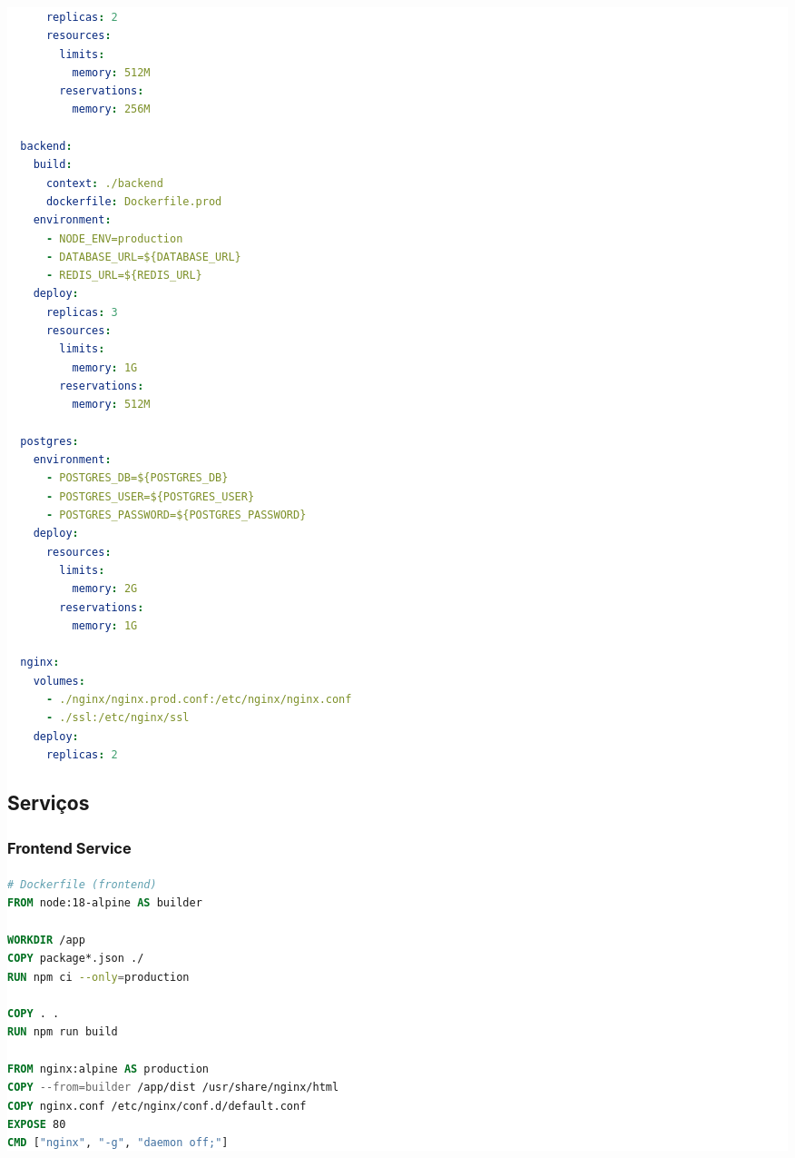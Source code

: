 ```yaml
      replicas: 2
      resources:
        limits:
          memory: 512M
        reservations:
          memory: 256M

  backend:
    build:
      context: ./backend
      dockerfile: Dockerfile.prod
    environment:
      - NODE_ENV=production
      - DATABASE_URL=${DATABASE_URL}
      - REDIS_URL=${REDIS_URL}
    deploy:
      replicas: 3
      resources:
        limits:
          memory: 1G
        reservations:
          memory: 512M

  postgres:
    environment:
      - POSTGRES_DB=${POSTGRES_DB}
      - POSTGRES_USER=${POSTGRES_USER}
      - POSTGRES_PASSWORD=${POSTGRES_PASSWORD}
    deploy:
      resources:
        limits:
          memory: 2G
        reservations:
          memory: 1G

  nginx:
    volumes:
      - ./nginx/nginx.prod.conf:/etc/nginx/nginx.conf
      - ./ssl:/etc/nginx/ssl
    deploy:
      replicas: 2
```

## Serviços

### Frontend Service

```dockerfile
# Dockerfile (frontend)
FROM node:18-alpine AS builder

WORKDIR /app
COPY package*.json ./
RUN npm ci --only=production

COPY . .
RUN npm run build

FROM nginx:alpine AS production
COPY --from=builder /app/dist /usr/share/nginx/html
COPY nginx.conf /etc/nginx/conf.d/default.conf
EXPOSE 80
CMD ["nginx", "-g", "daemon off;"]
```